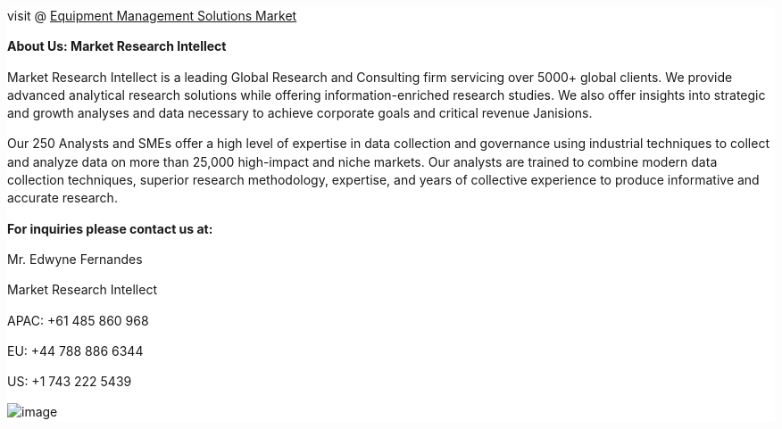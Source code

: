 visit&nbsp;@</strong>&nbsp;</span><span class="font-[700]"><a href="https://www.marketresearchintellect.com/product/equipment-management-solutions-market/?utm_source=Linkedin&utm_medium=027" target="_blank" data-tracking-control-name="article-ssr-frontend-pulse_little-text-block" data-tracking-will-navigate="" data-test-link="">Equipment Management Solutions Market</a></span></p><p><strong><span class="font-[700]">About Us: Market Research Intellect</span></strong></p><p><span class="">Market Research Intellect is a leading Global Research and Consulting firm servicing over 5000+ global clients. We provide advanced analytical research solutions while offering information-enriched research studies.&nbsp;</span>We also offer insights into strategic and growth analyses and data necessary to achieve corporate goals and critical revenue Janisions.</p><p><span class="">Our 250 Analysts and SMEs offer a high level of expertise in data collection and governance using industrial techniques to collect and analyze data on more than 25,000 high-impact and niche markets. Our analysts are trained to combine modern data collection techniques, superior research methodology, expertise, and years of collective experience to produce informative and accurate research.</span></p><p><strong>For inquiries please contact us at:</strong></p><p>Mr. Edwyne Fernandes</p><p>Market Research Intellect</p><p>APAC: +61 485 860 968</p><p>EU: +44 788 886 6344</p><p>US: +1 743 222 5439</p>
![image](https://github.com/user-attachments/assets/0dbc18b3-b1dc-4889-b776-f9a7f7549814)
